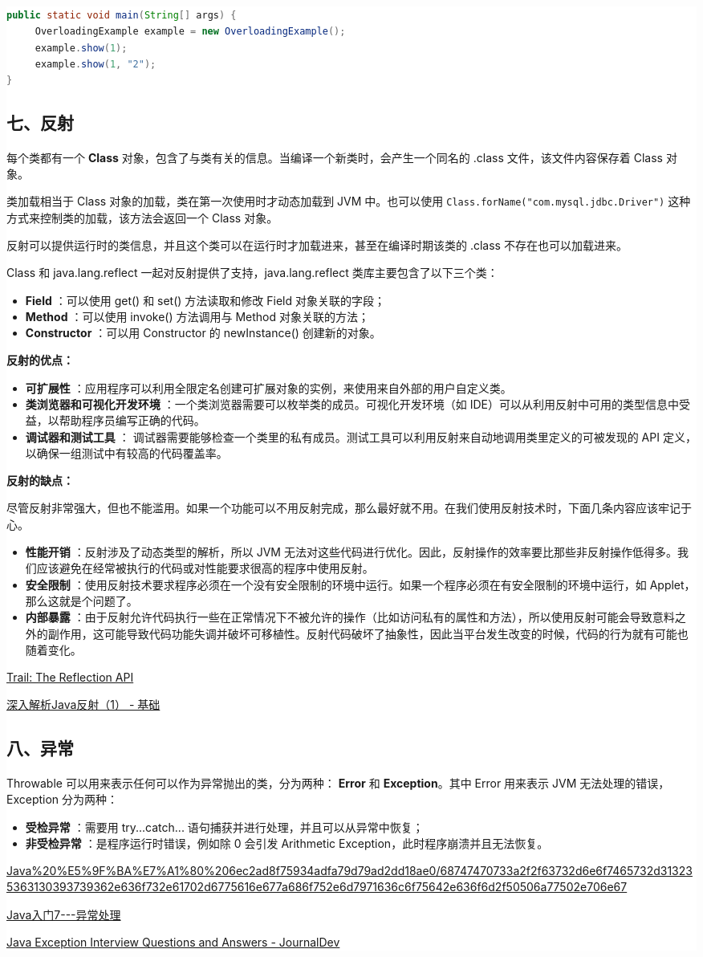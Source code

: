 ```java
public static void main(String[] args) {
	 OverloadingExample example = new OverloadingExample();
	 example.show(1);
	 example.show(1, "2");
}
```

## 七、反射

每个类都有一个 **Class** 对象，包含了与类有关的信息。当编译一个新类时，会产生一个同名的 .class 文件，该文件内容保存着 Class 对象。

类加载相当于 Class 对象的加载，类在第一次使用时才动态加载到 JVM 中。也可以使用 `Class.forName("com.mysql.jdbc.Driver")` 这种方式来控制类的加载，该方法会返回一个 Class 对象。

反射可以提供运行时的类信息，并且这个类可以在运行时才加载进来，甚至在编译时期该类的 .class 不存在也可以加载进来。

Class 和 java.lang.reflect 一起对反射提供了支持，java.lang.reflect 类库主要包含了以下三个类：

- **Field** ：可以使用 get() 和 set() 方法读取和修改 Field 对象关联的字段；
- **Method** ：可以使用 invoke() 方法调用与 Method 对象关联的方法；
- **Constructor** ：可以用 Constructor 的 newInstance() 创建新的对象。

**反射的优点：**

- **可扩展性** ：应用程序可以利用全限定名创建可扩展对象的实例，来使用来自外部的用户自定义类。
- **类浏览器和可视化开发环境** ：一个类浏览器需要可以枚举类的成员。可视化开发环境（如 IDE）可以从利用反射中可用的类型信息中受益，以帮助程序员编写正确的代码。
- **调试器和测试工具** ： 调试器需要能够检查一个类里的私有成员。测试工具可以利用反射来自动地调用类里定义的可被发现的 API 定义，以确保一组测试中有较高的代码覆盖率。

**反射的缺点：**

尽管反射非常强大，但也不能滥用。如果一个功能可以不用反射完成，那么最好就不用。在我们使用反射技术时，下面几条内容应该牢记于心。

- **性能开销** ：反射涉及了动态类型的解析，所以 JVM 无法对这些代码进行优化。因此，反射操作的效率要比那些非反射操作低得多。我们应该避免在经常被执行的代码或对性能要求很高的程序中使用反射。
- **安全限制** ：使用反射技术要求程序必须在一个没有安全限制的环境中运行。如果一个程序必须在有安全限制的环境中运行，如 Applet，那么这就是个问题了。
- **内部暴露** ：由于反射允许代码执行一些在正常情况下不被允许的操作（比如访问私有的属性和方法），所以使用反射可能会导致意料之外的副作用，这可能导致代码功能失调并破坏可移植性。反射代码破坏了抽象性，因此当平台发生改变的时候，代码的行为就有可能也随着变化。

[Trail: The Reflection API](https://docs.oracle.com/javase/tutorial/reflect/index.html)

[深入解析Java反射（1） - 基础](https://www.sczyh30.com/posts/Java/java-reflection-1/)

## 八、异常

Throwable 可以用来表示任何可以作为异常抛出的类，分为两种： **Error** 和 **Exception**。其中 Error 用来表示 JVM 无法处理的错误，Exception 分为两种：

- **受检异常** ：需要用 try...catch... 语句捕获并进行处理，并且可以从异常中恢复；
- **非受检异常** ：是程序运行时错误，例如除 0 会引发 Arithmetic Exception，此时程序崩溃并且无法恢复。

[Java%20%E5%9F%BA%E7%A1%80%206ec2ad8f75934adfa79d79ad2dd18ae0/68747470733a2f2f63732d6e6f7465732d313235363130393739362e636f732e61702d6775616e677a686f752e6d7971636c6f75642e636f6d2f50506a77502e706e67](Java%20%E5%9F%BA%E7%A1%80%206ec2ad8f75934adfa79d79ad2dd18ae0/68747470733a2f2f63732d6e6f7465732d313235363130393739362e636f732e61702d6775616e677a686f752e6d7971636c6f75642e636f6d2f50506a77502e706e67)

[Java入门7---异常处理](https://www.cnblogs.com/nxf-rabbit75/p/13443751.html)

[Java Exception Interview Questions and Answers - JournalDev](https://www.journaldev.com/2167/java-exception-interview-questions-and-answers)
